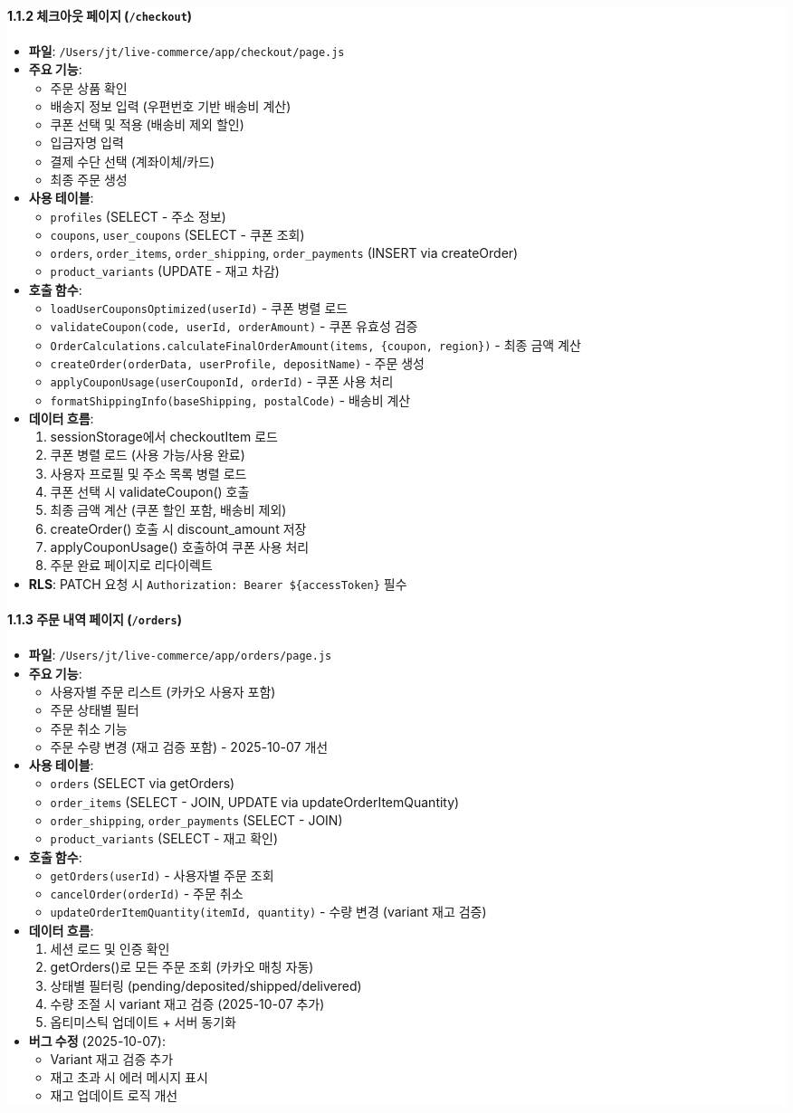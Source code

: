 #### 1.1.2 체크아웃 페이지 (`/checkout`)
- **파일**: `/Users/jt/live-commerce/app/checkout/page.js`
- **주요 기능**:
  - 주문 상품 확인
  - 배송지 정보 입력 (우편번호 기반 배송비 계산)
  - 쿠폰 선택 및 적용 (배송비 제외 할인)
  - 입금자명 입력
  - 결제 수단 선택 (계좌이체/카드)
  - 최종 주문 생성
- **사용 테이블**:
  - `profiles` (SELECT - 주소 정보)
  - `coupons`, `user_coupons` (SELECT - 쿠폰 조회)
  - `orders`, `order_items`, `order_shipping`, `order_payments` (INSERT via createOrder)
  - `product_variants` (UPDATE - 재고 차감)
- **호출 함수**:
  - `loadUserCouponsOptimized(userId)` - 쿠폰 병렬 로드
  - `validateCoupon(code, userId, orderAmount)` - 쿠폰 유효성 검증
  - `OrderCalculations.calculateFinalOrderAmount(items, {coupon, region})` - 최종 금액 계산
  - `createOrder(orderData, userProfile, depositName)` - 주문 생성
  - `applyCouponUsage(userCouponId, orderId)` - 쿠폰 사용 처리
  - `formatShippingInfo(baseShipping, postalCode)` - 배송비 계산
- **데이터 흐름**:
  1. sessionStorage에서 checkoutItem 로드
  2. 쿠폰 병렬 로드 (사용 가능/사용 완료)
  3. 사용자 프로필 및 주소 목록 병렬 로드
  4. 쿠폰 선택 시 validateCoupon() 호출
  5. 최종 금액 계산 (쿠폰 할인 포함, 배송비 제외)
  6. createOrder() 호출 시 discount_amount 저장
  7. applyCouponUsage() 호출하여 쿠폰 사용 처리
  8. 주문 완료 페이지로 리다이렉트
- **RLS**: PATCH 요청 시 `Authorization: Bearer ${accessToken}` 필수

#### 1.1.3 주문 내역 페이지 (`/orders`)
- **파일**: `/Users/jt/live-commerce/app/orders/page.js`
- **주요 기능**:
  - 사용자별 주문 리스트 (카카오 사용자 포함)
  - 주문 상태별 필터
  - 주문 취소 기능
  - 주문 수량 변경 (재고 검증 포함) - 2025-10-07 개선
- **사용 테이블**:
  - `orders` (SELECT via getOrders)
  - `order_items` (SELECT - JOIN, UPDATE via updateOrderItemQuantity)
  - `order_shipping`, `order_payments` (SELECT - JOIN)
  - `product_variants` (SELECT - 재고 확인)
- **호출 함수**:
  - `getOrders(userId)` - 사용자별 주문 조회
  - `cancelOrder(orderId)` - 주문 취소
  - `updateOrderItemQuantity(itemId, quantity)` - 수량 변경 (variant 재고 검증)
- **데이터 흐름**:
  1. 세션 로드 및 인증 확인
  2. getOrders()로 모든 주문 조회 (카카오 매칭 자동)
  3. 상태별 필터링 (pending/deposited/shipped/delivered)
  4. 수량 조절 시 variant 재고 검증 (2025-10-07 추가)
  5. 옵티미스틱 업데이트 + 서버 동기화
- **버그 수정** (2025-10-07):
  - Variant 재고 검증 추가
  - 재고 초과 시 에러 메시지 표시
  - 재고 업데이트 로직 개선
